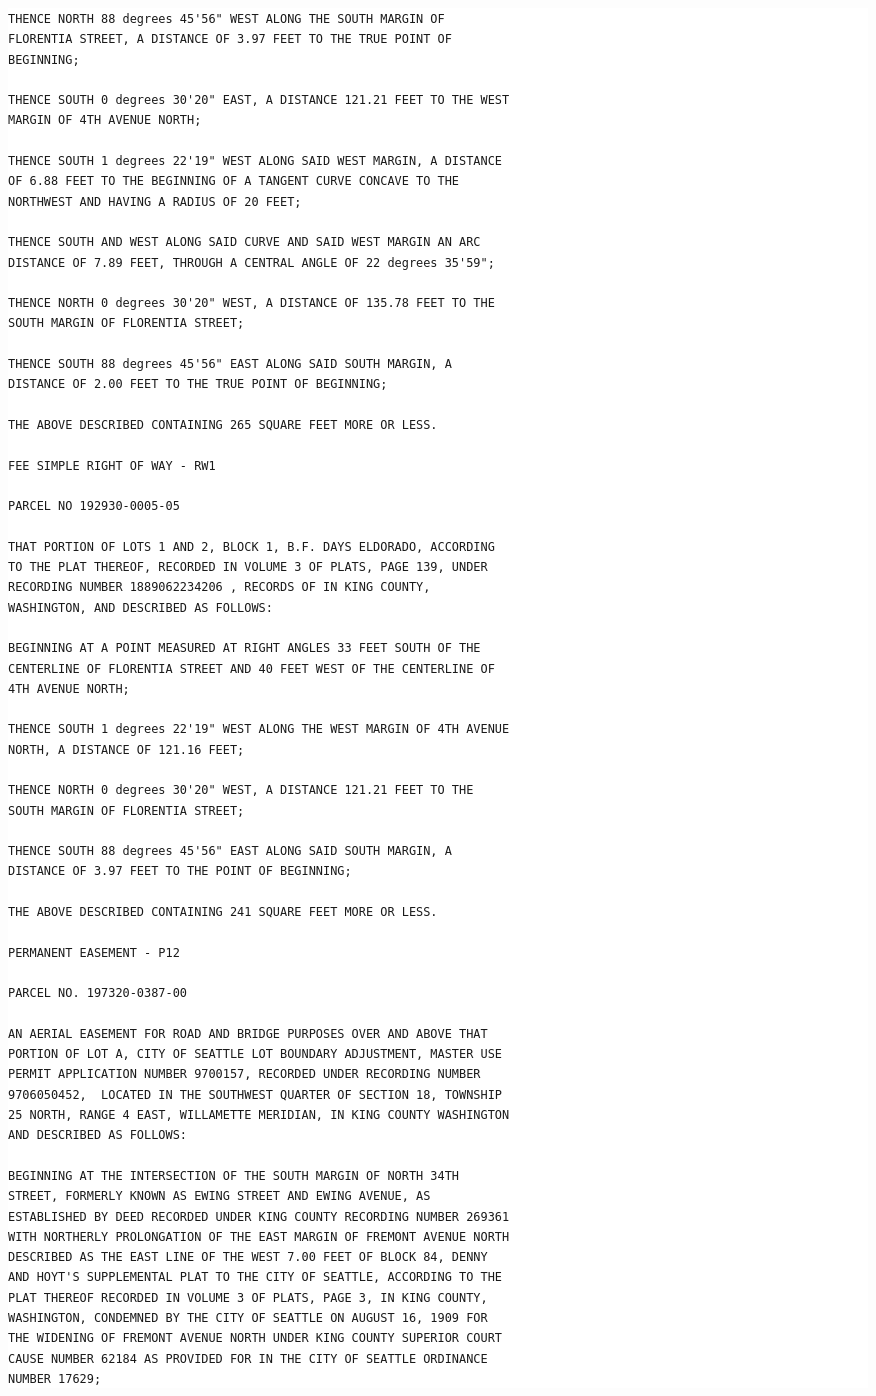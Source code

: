     THENCE NORTH 88 degrees 45'56" WEST ALONG THE SOUTH MARGIN OF  
    FLORENTIA STREET, A DISTANCE OF 3.97 FEET TO THE TRUE POINT OF  
    BEGINNING;  
  
    THENCE SOUTH 0 degrees 30'20" EAST, A DISTANCE 121.21 FEET TO THE WEST  
    MARGIN OF 4TH AVENUE NORTH;  
  
    THENCE SOUTH 1 degrees 22'19" WEST ALONG SAID WEST MARGIN, A DISTANCE  
    OF 6.88 FEET TO THE BEGINNING OF A TANGENT CURVE CONCAVE TO THE  
    NORTHWEST AND HAVING A RADIUS OF 20 FEET;  
  
    THENCE SOUTH AND WEST ALONG SAID CURVE AND SAID WEST MARGIN AN ARC  
    DISTANCE OF 7.89 FEET, THROUGH A CENTRAL ANGLE OF 22 degrees 35'59";  
  
    THENCE NORTH 0 degrees 30'20" WEST, A DISTANCE OF 135.78 FEET TO THE  
    SOUTH MARGIN OF FLORENTIA STREET;  
  
    THENCE SOUTH 88 degrees 45'56" EAST ALONG SAID SOUTH MARGIN, A  
    DISTANCE OF 2.00 FEET TO THE TRUE POINT OF BEGINNING;  
  
    THE ABOVE DESCRIBED CONTAINING 265 SQUARE FEET MORE OR LESS.  
  
    FEE SIMPLE RIGHT OF WAY - RW1  
  
    PARCEL NO 192930-0005-05  
  
    THAT PORTION OF LOTS 1 AND 2, BLOCK 1, B.F. DAYS ELDORADO, ACCORDING  
    TO THE PLAT THEREOF, RECORDED IN VOLUME 3 OF PLATS, PAGE 139, UNDER  
    RECORDING NUMBER 1889062234206 , RECORDS OF IN KING COUNTY,  
    WASHINGTON, AND DESCRIBED AS FOLLOWS:  
  
    BEGINNING AT A POINT MEASURED AT RIGHT ANGLES 33 FEET SOUTH OF THE  
    CENTERLINE OF FLORENTIA STREET AND 40 FEET WEST OF THE CENTERLINE OF  
    4TH AVENUE NORTH;  
  
    THENCE SOUTH 1 degrees 22'19" WEST ALONG THE WEST MARGIN OF 4TH AVENUE  
    NORTH, A DISTANCE OF 121.16 FEET;  
  
    THENCE NORTH 0 degrees 30'20" WEST, A DISTANCE 121.21 FEET TO THE  
    SOUTH MARGIN OF FLORENTIA STREET;  
  
    THENCE SOUTH 88 degrees 45'56" EAST ALONG SAID SOUTH MARGIN, A  
    DISTANCE OF 3.97 FEET TO THE POINT OF BEGINNING;  
  
    THE ABOVE DESCRIBED CONTAINING 241 SQUARE FEET MORE OR LESS.  
  
    PERMANENT EASEMENT - P12  
  
    PARCEL NO. 197320-0387-00  
  
    AN AERIAL EASEMENT FOR ROAD AND BRIDGE PURPOSES OVER AND ABOVE THAT  
    PORTION OF LOT A, CITY OF SEATTLE LOT BOUNDARY ADJUSTMENT, MASTER USE  
    PERMIT APPLICATION NUMBER 9700157, RECORDED UNDER RECORDING NUMBER  
    9706050452,  LOCATED IN THE SOUTHWEST QUARTER OF SECTION 18, TOWNSHIP  
    25 NORTH, RANGE 4 EAST, WILLAMETTE MERIDIAN, IN KING COUNTY WASHINGTON  
    AND DESCRIBED AS FOLLOWS:  
  
    BEGINNING AT THE INTERSECTION OF THE SOUTH MARGIN OF NORTH 34TH  
    STREET, FORMERLY KNOWN AS EWING STREET AND EWING AVENUE, AS  
    ESTABLISHED BY DEED RECORDED UNDER KING COUNTY RECORDING NUMBER 269361  
    WITH NORTHERLY PROLONGATION OF THE EAST MARGIN OF FREMONT AVENUE NORTH  
    DESCRIBED AS THE EAST LINE OF THE WEST 7.00 FEET OF BLOCK 84, DENNY  
    AND HOYT'S SUPPLEMENTAL PLAT TO THE CITY OF SEATTLE, ACCORDING TO THE  
    PLAT THEREOF RECORDED IN VOLUME 3 OF PLATS, PAGE 3, IN KING COUNTY,  
    WASHINGTON, CONDEMNED BY THE CITY OF SEATTLE ON AUGUST 16, 1909 FOR  
    THE WIDENING OF FREMONT AVENUE NORTH UNDER KING COUNTY SUPERIOR COURT  
    CAUSE NUMBER 62184 AS PROVIDED FOR IN THE CITY OF SEATTLE ORDINANCE  
    NUMBER 17629;  
  